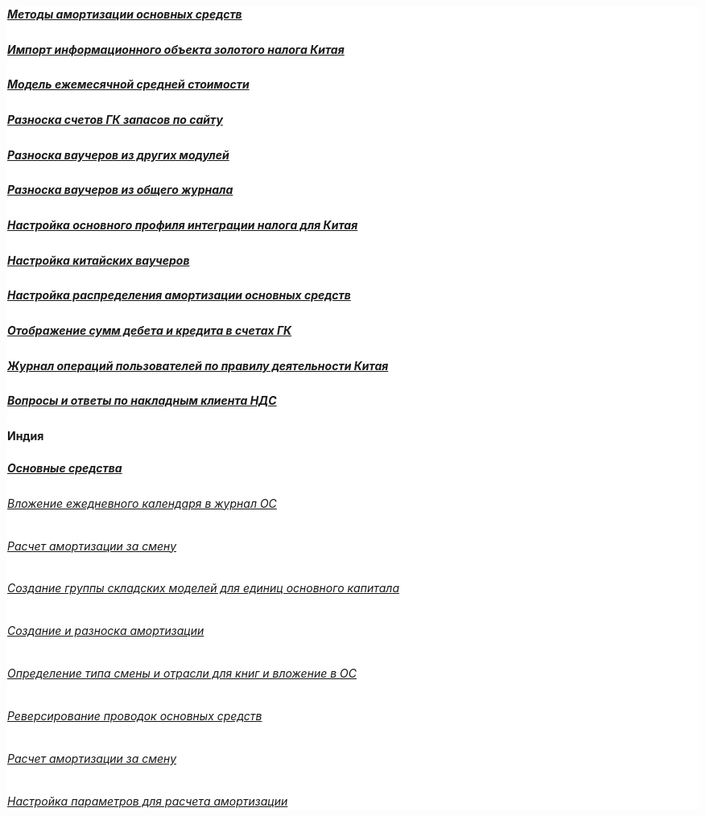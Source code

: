##### [Методы амортизации основных средств](../financials/localizations/apac-chn-depreciation-methods-fixed-assets.md)
##### [Импорт информационного объекта золотого налога Китая](../financials/localizations/apac-chn-import-golden-tax-data-entity.md)
##### [Модель ежемесячной средней стоимости](../financials/localizations/apac-chn-monthly-average-cost-model.md)
##### [Разноска счетов ГК запасов по сайту](../financials/localizations/apac-chn-post-inventory-main-accounts-by-site.md)
##### [Разноска ваучеров из других модулей](../financials/localizations/tasks/post-vouchers-other-modules-like-sales-invoices.md)
##### [Разноска ваучеров из общего журнала](../financials/localizations/tasks/post-vouchers-general-journal.md)
##### [Настройка основного профиля интеграции налога для Китая](../financials/localizations/tasks/set-up-basic-tax-integration-profile-china.md)
##### [Настройка китайских ваучеров](../financials/localizations/tasks/set-up-chinese-vouchers.md)
##### [Настройка распределения амортизации основных средств](../financials/localizations/tasks/fixed-asset-depreciation-allocation.md)
##### [Отображение сумм дебета и кредита в счетах ГК](../financials/localizations/apac-chn-negative-debits-credits.md)
##### [Журнал операций пользователей по правилу деятельности Китая](../financials/localizations/tasks/user-operation-log-china-working-rule.md)
##### [Вопросы и ответы по накладным клиента НДС](../financials/localizations/apac-chn-tax-integration-vat-customer-invoices.md)

#### Индия

##### [Основные средства](../financials/localizations/apac-ind-fixed-assets.md)
###### [Вложение ежедневного календаря в журнал ОС](../financials/localizations/tasks/apac-ind-attach-day-based-calendar.md)
###### [Расчет амортизации за смену](../financials/localizations/tasks/apac-ind-shift-depreciation-rates.md)
###### [Создание группы складских моделей для единиц основного капитала](../financials/localizations/tasks/apac-ind-create-inventory-model-group.md)
###### [Создание и разноска амортизации](../financials/localizations/apac-ind-calculate-post-depreciation.md)
###### [Определение типа смены и отрасли для книг и вложение в ОС](../financials/localizations/tasks/apac-ind-books-shift-industry-types.md)
###### [Реверсирование проводок основных средств](../financials/localizations/apac-ind-reverse-fixed-assets-transactions.md)
###### [Расчет амортизации за смену](../financials/localizations/apac-ind-calculation-shift-depreciation.md)
###### [Настройка параметров для расчета амортизации](../financials/localizations/tasks/apac-ind-set-up-depreciation.md)